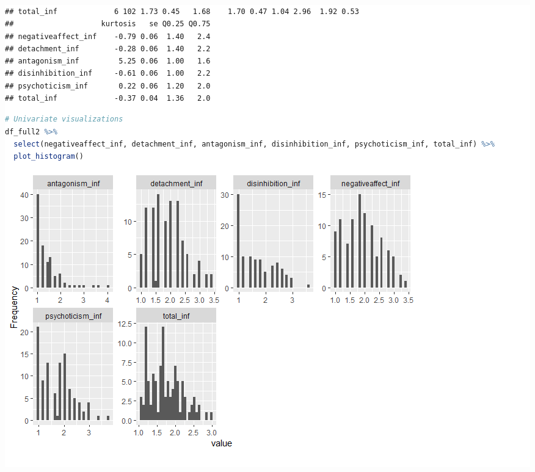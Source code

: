     ## total_inf             6 102 1.73 0.45   1.68    1.70 0.47 1.04 2.96  1.92 0.53
    ##                    kurtosis   se Q0.25 Q0.75
    ## negativeaffect_inf    -0.79 0.06  1.40   2.4
    ## detachment_inf        -0.28 0.06  1.40   2.2
    ## antagonism_inf         5.25 0.06  1.00   1.6
    ## disinhibition_inf     -0.61 0.06  1.00   2.2
    ## psychoticism_inf       0.22 0.06  1.20   2.0
    ## total_inf             -0.37 0.04  1.36   2.0

``` r
# Univariate visualizations
df_full2 %>%
  select(negativeaffect_inf, detachment_inf, antagonism_inf, disinhibition_inf, psychoticism_inf, total_inf) %>%
  plot_histogram()
```

![](R_md_toc_SRP_2021_Carnovale_files/figure-gfm/unnamed-chunk-13-1.png)
